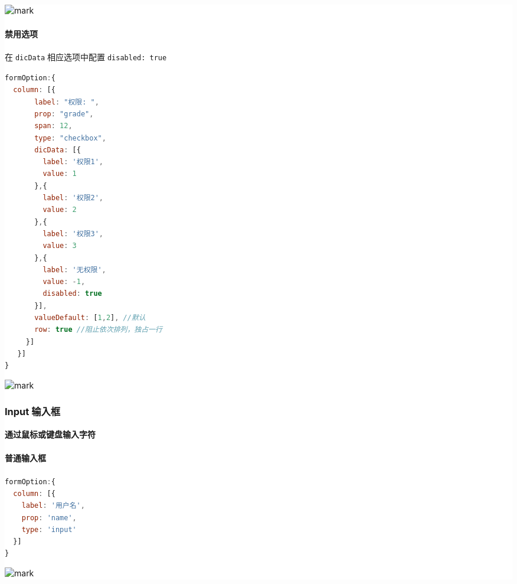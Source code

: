![mark](http://songwenjie.vip/blog/20190307/TXzYcsvM7Rr7.png?imageslim)

#### 禁用选项

在 `dicData` 相应选项中配置 `disabled: true`

```javascript
formOption:{
  column: [{
       label: "权限: ",
       prop: "grade",
       span: 12,
       type: "checkbox",
       dicData: [{
         label: '权限1',
         value: 1
       },{
         label: '权限2',
         value: 2
       },{
         label: '权限3',
         value: 3
       },{
         label: '无权限',
         value: -1,
         disabled: true
       }],
       valueDefault: [1,2], //默认
       row: true //阻止依次排列，独占一行
     }]
   }]
}
```

![mark](http://songwenjie.vip/blog/20190307/eVascjdbQENO.png?imageslim)

### Input 输入框

**通过鼠标或键盘输入字符**

#### 普通输入框

```javascript
formOption:{
  column: [{
    label: '用户名',
    prop: 'name',
    type: 'input'
  }]
}
```

![mark](http://songwenjie.vip/blog/20190307/Y753aPDQhloo.png?imageslim)
